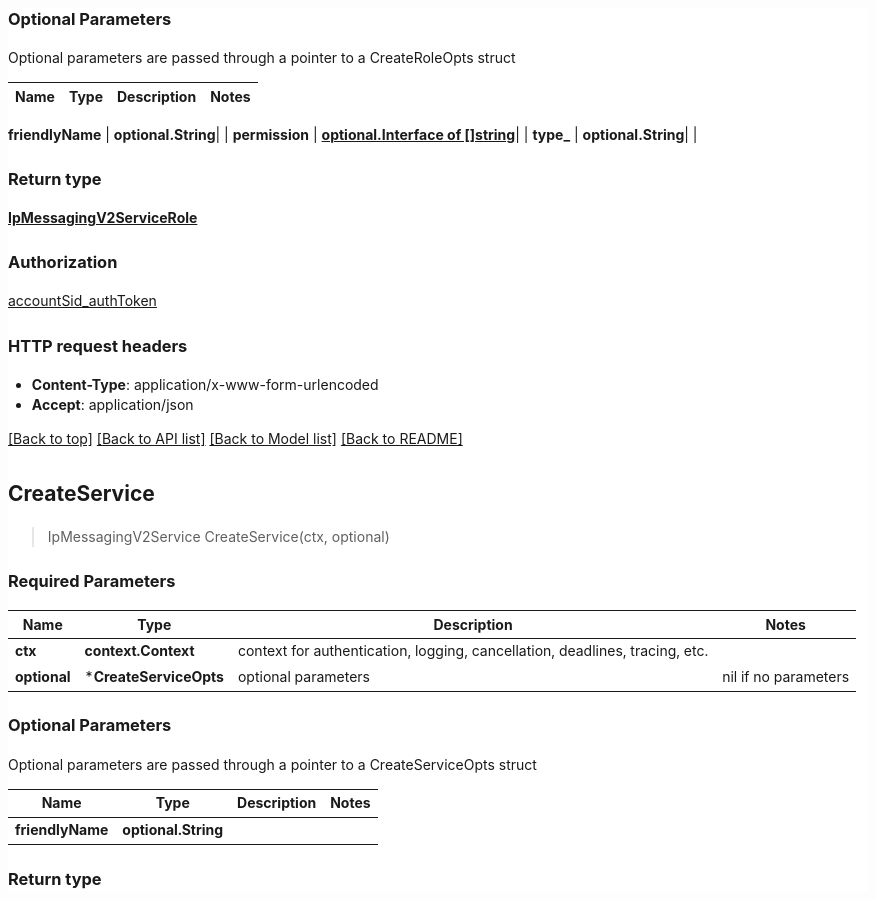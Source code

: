 ### Optional Parameters

Optional parameters are passed through a pointer to a CreateRoleOpts struct


Name | Type | Description  | Notes
------------- | ------------- | ------------- | -------------

 **friendlyName** | **optional.String**|  | 
 **permission** | [**optional.Interface of []string**](string.md)|  | 
 **type_** | **optional.String**|  | 

### Return type

[**IpMessagingV2ServiceRole**](ip_messaging.v2.service.role.md)

### Authorization

[accountSid_authToken](../README.md#accountSid_authToken)

### HTTP request headers

- **Content-Type**: application/x-www-form-urlencoded
- **Accept**: application/json

[[Back to top]](#) [[Back to API list]](../README.md#documentation-for-api-endpoints)
[[Back to Model list]](../README.md#documentation-for-models)
[[Back to README]](../README.md)


## CreateService

> IpMessagingV2Service CreateService(ctx, optional)



### Required Parameters


Name | Type | Description  | Notes
------------- | ------------- | ------------- | -------------
**ctx** | **context.Context** | context for authentication, logging, cancellation, deadlines, tracing, etc.
 **optional** | ***CreateServiceOpts** | optional parameters | nil if no parameters

### Optional Parameters

Optional parameters are passed through a pointer to a CreateServiceOpts struct


Name | Type | Description  | Notes
------------- | ------------- | ------------- | -------------
 **friendlyName** | **optional.String**|  | 

### Return type

